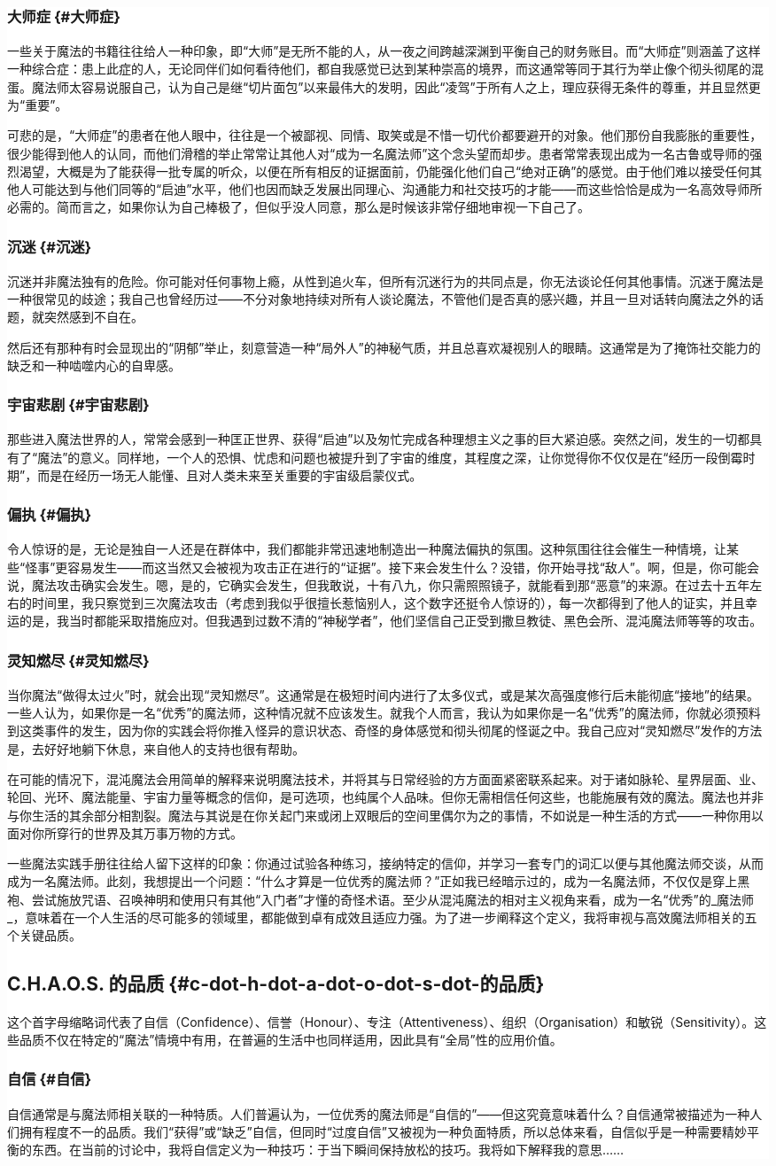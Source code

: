 
### 大师症 {#大师症}

一些关于魔法的书籍往往给人一种印象，即“大师”是无所不能的人，从一夜之间跨越深渊到平衡自己的财务账目。而“大师症”则涵盖了这样一种综合症：患上此症的人，无论同伴们如何看待他们，都自我感觉已达到某种崇高的境界，而这通常等同于其行为举止像个彻头彻尾的混蛋。魔法师太容易说服自己，认为自己是继“切片面包”以来最伟大的发明，因此“凌驾”于所有人之上，理应获得无条件的尊重，并且显然更为“重要”。

可悲的是，“大师症”的患者在他人眼中，往往是一个被鄙视、同情、取笑或是不惜一切代价都要避开的对象。他们那份自我膨胀的重要性，很少能得到他人的认同，而他们滑稽的举止常常让其他人对“成为一名魔法师”这个念头望而却步。患者常常表现出成为一名古鲁或导师的强烈渴望，大概是为了能获得一批专属的听众，以便在所有相反的证据面前，仍能强化他们自己“绝对正确”的感觉。由于他们难以接受任何其他人可能达到与他们同等的“启迪”水平，他们也因而缺乏发展出同理心、沟通能力和社交技巧的才能——而这些恰恰是成为一名高效导师所必需的。简而言之，如果你认为自己棒极了，但似乎没人同意，那么是时候该非常仔细地审视一下自己了。


### 沉迷 {#沉迷}

沉迷并非魔法独有的危险。你可能对任何事物上瘾，从性到追火车，但所有沉迷行为的共同点是，你无法谈论任何其他事情。沉迷于魔法是一种很常见的歧途；我自己也曾经历过——不分对象地持续对所有人谈论魔法，不管他们是否真的感兴趣，并且一旦对话转向魔法之外的话题，就突然感到不自在。

然后还有那种有时会显现出的“阴郁”举止，刻意营造一种“局外人”的神秘气质，并且总喜欢凝视别人的眼睛。这通常是为了掩饰社交能力的缺乏和一种啮噬内心的自卑感。


### 宇宙悲剧 {#宇宙悲剧}

那些进入魔法世界的人，常常会感到一种匡正世界、获得“启迪”以及匆忙完成各种理想主义之事的巨大紧迫感。突然之间，发生的一切都具有了“魔法”的意义。同样地，一个人的恐惧、忧虑和问题也被提升到了宇宙的维度，其程度之深，让你觉得你不仅仅是在“经历一段倒霉时期”，而是在经历一场无人能懂、且对人类未来至关重要的宇宙级启蒙仪式。


### 偏执 {#偏执}

令人惊讶的是，无论是独自一人还是在群体中，我们都能非常迅速地制造出一种魔法偏执的氛围。这种氛围往往会催生一种情境，让某些“怪事”更容易发生——而这当然又会被视为攻击正在进行的“证据”。接下来会发生什么？没错，你开始寻找“敌人”。啊，但是，你可能会说，魔法攻击确实会发生。嗯，是的，它确实会发生，但我敢说，十有八九，你只需照照镜子，就能看到那“恶意”的来源。在过去十五年左右的时间里，我只察觉到三次魔法攻击（考虑到我似乎很擅长惹恼别人，这个数字还挺令人惊讶的），每一次都得到了他人的证实，并且幸运的是，我当时都能采取措施应对。但我遇到过数不清的“神秘学者”，他们坚信自己正受到撒旦教徒、黑色会所、混沌魔法师等等的攻击。


### 灵知燃尽 {#灵知燃尽}

当你魔法“做得太过火”时，就会出现“灵知燃尽”。这通常是在极短时间内进行了太多仪式，或是某次高强度修行后未能彻底“接地”的结果。一些人认为，如果你是一名“优秀”的魔法师，这种情况就不应该发生。就我个人而言，我认为如果你是一名“优秀”的魔法师，你就必须预料到这类事件的发生，因为你的实践会将你推入怪异的意识状态、奇怪的身体感觉和彻头彻尾的怪诞之中。我自己应对“灵知燃尽”发作的方法是，去好好地躺下休息，来自他人的支持也很有帮助。

在可能的情况下，混沌魔法会用简单的解释来说明魔法技术，并将其与日常经验的方方面面紧密联系起来。对于诸如脉轮、星界层面、业、轮回、光环、魔法能量、宇宙力量等概念的信仰，是可选项，也纯属个人品味。但你无需相信任何这些，也能施展有效的魔法。魔法也并非与你生活的其余部分相割裂。魔法与其说是在你关起门来或闭上双眼后的空间里偶尔为之的事情，不如说是一种生活的方式——一种你用以面对你所穿行的世界及其万事万物的方式。

一些魔法实践手册往往给人留下这样的印象：你通过试验各种练习，接纳特定的信仰，并学习一套专门的词汇以便与其他魔法师交谈，从而成为一名魔法师。此刻，我想提出一个问题：“什么才算是一位优秀的魔法师？”正如我已经暗示过的，成为一名魔法师，不仅仅是穿上黑袍、尝试施放咒语、召唤神明和使用只有其他“入门者”才懂的奇怪术语。至少从混沌魔法的相对主义视角来看，成为一名“优秀”的_魔法师\_，意味着在一个人生活的尽可能多的领域里，都能做到卓有成效且适应力强。为了进一步阐释这个定义，我将审视与高效魔法师相关的五个关键品质。


## C.H.A.O.S. 的品质 {#c-dot-h-dot-a-dot-o-dot-s-dot-的品质}

这个首字母缩略词代表了自信（Confidence）、信誉（Honour）、专注（Attentiveness）、组织（Organisation）和敏锐（Sensitivity）。这些品质不仅在特定的“魔法”情境中有用，在普遍的生活中也同样适用，因此具有“全局”性的应用价值。


### 自信 {#自信}

自信通常是与魔法师相关联的一种特质。人们普遍认为，一位优秀的魔法师是“自信的”——但这究竟意味着什么？自信通常被描述为一种人们拥有程度不一的品质。我们“获得”或“缺乏”自信，但同时“过度自信”又被视为一种负面特质，所以总体来看，自信似乎是一种需要精妙平衡的东西。在当前的讨论中，我将自信定义为一种技巧：于当下瞬间保持放松的技巧。我将如下解释我的意思……
